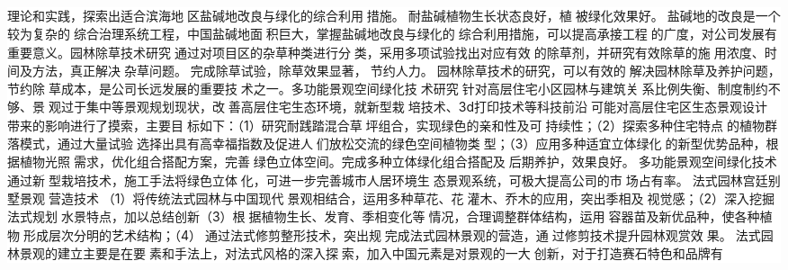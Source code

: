 理论和实践，探索出适合滨海地
区盐碱地改良与绿化的综合利用
措施。
耐盐碱植物生长状态良好，植
被绿化效果好。
盐碱地的改良是一个较为复杂的
综合治理系统工程，中国盐碱地面
积巨大，掌握盐碱地改良与绿化的
综合利用措施，可以提高承接工程
的广度，对公司发展有重要意义。园林除草技术研究
通过对项目区的杂草种类进行分
类，采用多项试验找出对应有效
的除草剂，并研究有效除草的施
用浓度、时间及方法，真正解决
杂草问题。
完成除草试验，除草效果显著，
节约人力。
园林除草技术的研究，可以有效的
解决园林除草及养护问题，节约除
草成本，是公司长远发展的重要技
术之一。多功能景观空间绿化技
术研究
针对高层住宅小区园林与建筑关
系比例失衡、制度制约不够、景
观过于集中等景观规划现状，改
善高层住宅生态环境，就新型栽
培技术、3d打印技术等科技前沿
可能对高层住宅区生态景观设计
带来的影响进行了摸索，主要目
标如下：（1）研究耐践踏混合草
坪组合，实现绿色的亲和性及可
持续性；（2）探索多种住宅特点
的植物群落模式，通过大量试验
选择出具有高幸福指数及促进人
们放松交流的绿色空间植物类
型；（3）应用多种适宜立体绿化
的新型优势品种，根据植物光照
需求，优化组合搭配方案，完善
绿色立体空间。完成多种立体绿化组合搭配及
后期养护，效果良好。
多功能景观空间绿化技术通过新
型栽培技术，施工手法将绿色立体
化，可进一步完善城市人居环境生
态景观系统，可极大提高公司的市
场占有率。
法式园林宫廷别墅景观
营造技术
（1）将传统法式园林与中国现代
景观相结合，运用多种草花、花
灌木、乔木的应用，突出季相及
视觉感；（2）深入挖掘法式规划
水景特点，加以总结创新（3）根
据植物生长、发育、季相变化等
情况，合理调整群体结构，运用
容器苗及新优品种，使各种植物
形成层次分明的艺术结构；（4）
通过法式修剪整形技术，突出规
完成法式园林景观的营造，通
过修剪技术提升园林观赏效
果。
法式园林景观的建立主要是在要
素和手法上，对法式风格的深入探
索，加入中国元素是对景观的一大
创新，对于打造赛石特色和品牌有